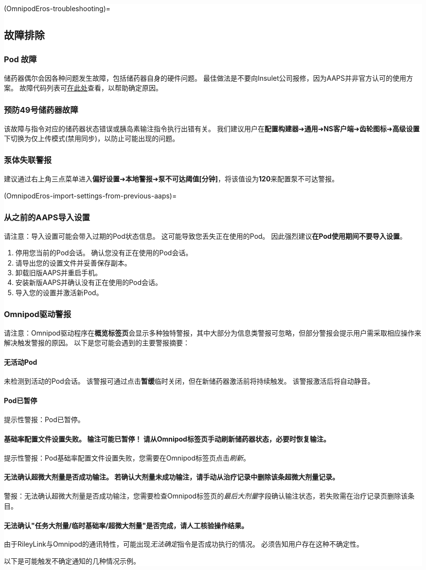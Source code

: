(OmnipodEros-troubleshooting)=

## 故障排除

### Pod 故障

储药器偶尔会因各种问题发生故障，包括储药器自身的硬件问题。 最佳做法是不要向Insulet公司报修，因为AAPS并非官方认可的使用方案。 故障代码列表可[在此处](https://github.com/openaps/openomni/wiki/Fault-event-codes)查看，以帮助确定原因。

### 预防49号储药器故障

该故障与指令对应的储药器状态错误或胰岛素输注指令执行出错有关。 我们建议用户在**配置构建器**➜**通用**➜**NS客户端**➜**齿轮图标**➜**高级设置**下切换为仅上传模式(禁用同步)，以防止可能出现的问题。

### 泵体失联警报

建议通过右上角三点菜单进入**偏好设置**➜**本地警报**➜**泵不可达阈值[分钟]**，将该值设为**120**来配置泵不可达警报。

(OmnipodEros-import-settings-from-previous-aaps)=
### 从之前的AAPS导入设置

请注意：导入设置可能会带入过期的Pod状态信息。 这可能导致您丢失正在使用的Pod。 因此强烈建议**在Pod使用期间不要导入设置**。

1. 停用您当前的Pod会话。 确认您没有正在使用的Pod会话。
2. 请导出您的设置文件并妥善保存副本。
3. 卸载旧版AAPS并重启手机。
4. 安装新版AAPS并确认没有正在使用的Pod会话。
5. 导入您的设置并激活新Pod。

### Omnipod驱动警报

请注意：Omnipod驱动程序在**概览标签页**会显示多种独特警报，其中大部分为信息类警报可忽略，但部分警报会提示用户需采取相应操作来解决触发警报的原因。 以下是您可能会遇到的主要警报摘要：

#### 无活动Pod

未检测到活动的Pod会话。 该警报可通过点击**暂缓**临时关闭，但在新储药器激活前将持续触发。 该警报激活后将自动静音。

#### Pod已暂停

提示性警报：Pod已暂停。

#### 基础率配置文件设置失败。 输注可能已暂停！ 请从Omnipod标签页手动刷新储药器状态，必要时恢复输注。

提示性警报：Pod基础率配置文件设置失败，您需要在Omnipod标签页点击*刷新*。

#### 无法确认超微大剂量是否成功输注。 若确认大剂量未成功输注，请手动从治疗记录中删除该条超微大剂量记录。

警报：无法确认超微大剂量是否成功输注，您需要检查Omnipod标签页的*最后大剂量*字段确认输注状态，若失败需在治疗记录页删除该条目。

#### 无法确认"任务大剂量/临时基础率/超微大剂量"是否完成，请人工核验操作结果。

由于RileyLink与Omnipod的通讯特性，可能出现*无法确定*指令是否成功执行的情况。 必须告知用户存在这种不确定性。

以下是可能触发不确定通知的几种情况示例。
